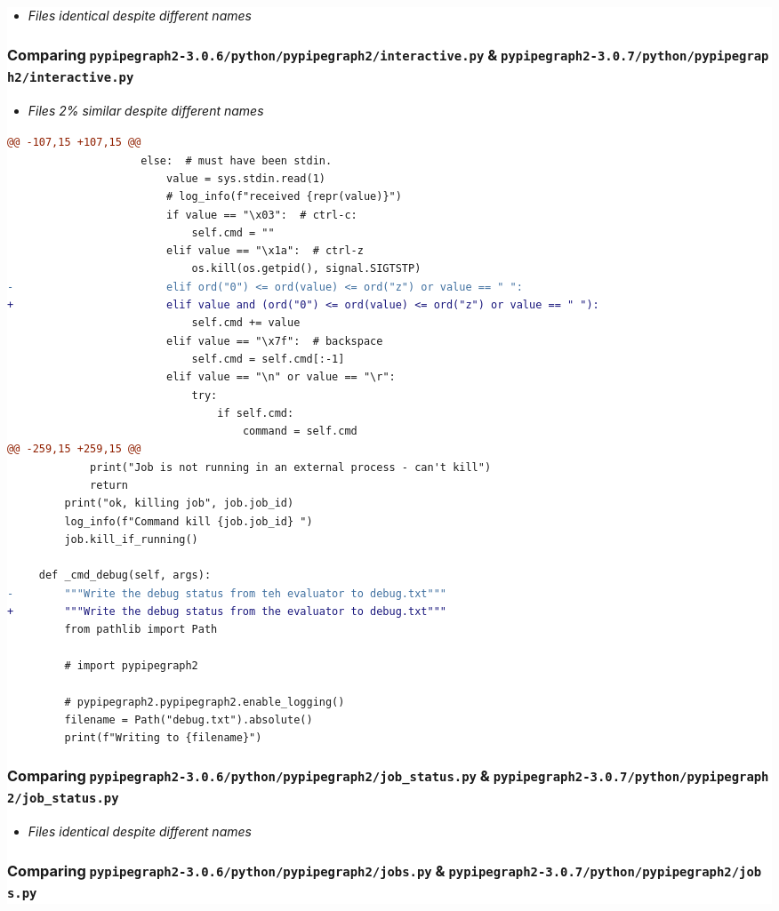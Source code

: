  * *Files identical despite different names*

### Comparing `pypipegraph2-3.0.6/python/pypipegraph2/interactive.py` & `pypipegraph2-3.0.7/python/pypipegraph2/interactive.py`

 * *Files 2% similar despite different names*

```diff
@@ -107,15 +107,15 @@
                     else:  # must have been stdin.
                         value = sys.stdin.read(1)
                         # log_info(f"received {repr(value)}")
                         if value == "\x03":  # ctrl-c:
                             self.cmd = ""
                         elif value == "\x1a":  # ctrl-z
                             os.kill(os.getpid(), signal.SIGTSTP)
-                        elif ord("0") <= ord(value) <= ord("z") or value == " ":
+                        elif value and (ord("0") <= ord(value) <= ord("z") or value == " "):
                             self.cmd += value
                         elif value == "\x7f":  # backspace
                             self.cmd = self.cmd[:-1]
                         elif value == "\n" or value == "\r":
                             try:
                                 if self.cmd:
                                     command = self.cmd
@@ -259,15 +259,15 @@
             print("Job is not running in an external process - can't kill")
             return
         print("ok, killing job", job.job_id)
         log_info(f"Command kill {job.job_id} ")
         job.kill_if_running()
 
     def _cmd_debug(self, args):
-        """Write the debug status from teh evaluator to debug.txt"""
+        """Write the debug status from the evaluator to debug.txt"""
         from pathlib import Path
 
         # import pypipegraph2
 
         # pypipegraph2.pypipegraph2.enable_logging()
         filename = Path("debug.txt").absolute()
         print(f"Writing to {filename}")
```

### Comparing `pypipegraph2-3.0.6/python/pypipegraph2/job_status.py` & `pypipegraph2-3.0.7/python/pypipegraph2/job_status.py`

 * *Files identical despite different names*

### Comparing `pypipegraph2-3.0.6/python/pypipegraph2/jobs.py` & `pypipegraph2-3.0.7/python/pypipegraph2/jobs.py`
